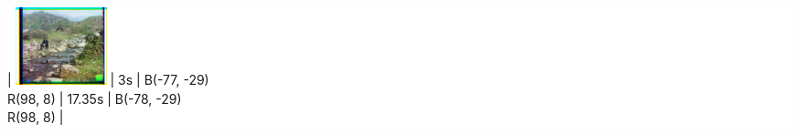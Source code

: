 | <img src="./images/out_images/self_portrait_fft.jpg" width="100" alt="Image of Self Portrait FFT"> | 3s | B(-77, -29)<br>R(98, 8) | 17.35s | B(-78, -29)<br>R(98, 8) |